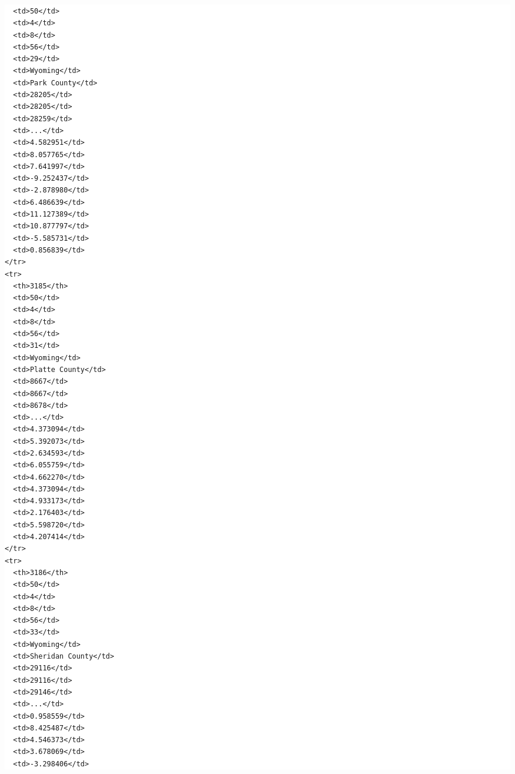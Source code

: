       <td>50</td>
      <td>4</td>
      <td>8</td>
      <td>56</td>
      <td>29</td>
      <td>Wyoming</td>
      <td>Park County</td>
      <td>28205</td>
      <td>28205</td>
      <td>28259</td>
      <td>...</td>
      <td>4.582951</td>
      <td>8.057765</td>
      <td>7.641997</td>
      <td>-9.252437</td>
      <td>-2.878980</td>
      <td>6.486639</td>
      <td>11.127389</td>
      <td>10.877797</td>
      <td>-5.585731</td>
      <td>0.856839</td>
    </tr>
    <tr>
      <th>3185</th>
      <td>50</td>
      <td>4</td>
      <td>8</td>
      <td>56</td>
      <td>31</td>
      <td>Wyoming</td>
      <td>Platte County</td>
      <td>8667</td>
      <td>8667</td>
      <td>8678</td>
      <td>...</td>
      <td>4.373094</td>
      <td>5.392073</td>
      <td>2.634593</td>
      <td>6.055759</td>
      <td>4.662270</td>
      <td>4.373094</td>
      <td>4.933173</td>
      <td>2.176403</td>
      <td>5.598720</td>
      <td>4.207414</td>
    </tr>
    <tr>
      <th>3186</th>
      <td>50</td>
      <td>4</td>
      <td>8</td>
      <td>56</td>
      <td>33</td>
      <td>Wyoming</td>
      <td>Sheridan County</td>
      <td>29116</td>
      <td>29116</td>
      <td>29146</td>
      <td>...</td>
      <td>0.958559</td>
      <td>8.425487</td>
      <td>4.546373</td>
      <td>3.678069</td>
      <td>-3.298406</td>